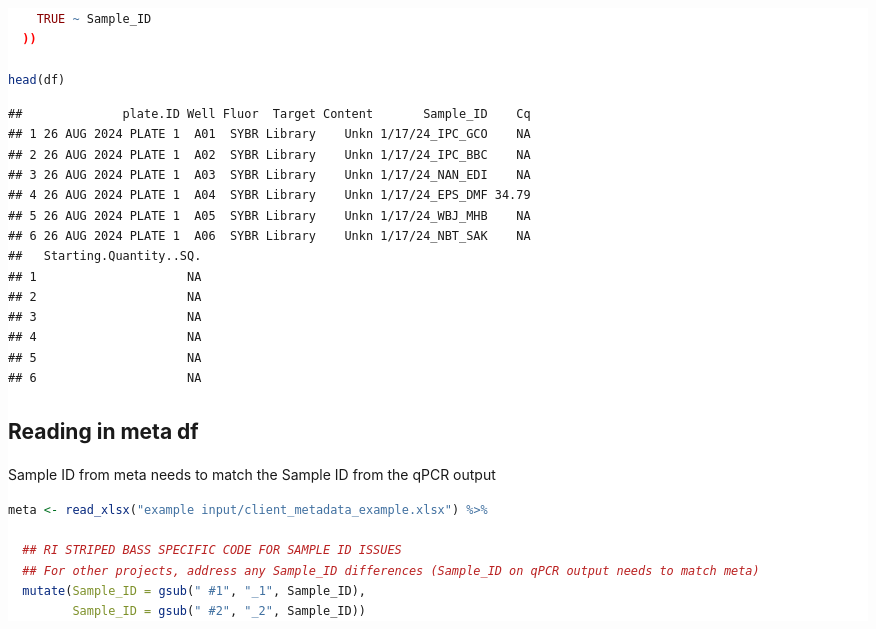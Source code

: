 ``` r
    TRUE ~ Sample_ID
  ))

head(df)
```

    ##              plate.ID Well Fluor  Target Content       Sample_ID    Cq
    ## 1 26 AUG 2024 PLATE 1  A01  SYBR Library    Unkn 1/17/24_IPC_GCO    NA
    ## 2 26 AUG 2024 PLATE 1  A02  SYBR Library    Unkn 1/17/24_IPC_BBC    NA
    ## 3 26 AUG 2024 PLATE 1  A03  SYBR Library    Unkn 1/17/24_NAN_EDI    NA
    ## 4 26 AUG 2024 PLATE 1  A04  SYBR Library    Unkn 1/17/24_EPS_DMF 34.79
    ## 5 26 AUG 2024 PLATE 1  A05  SYBR Library    Unkn 1/17/24_WBJ_MHB    NA
    ## 6 26 AUG 2024 PLATE 1  A06  SYBR Library    Unkn 1/17/24_NBT_SAK    NA
    ##   Starting.Quantity..SQ.
    ## 1                     NA
    ## 2                     NA
    ## 3                     NA
    ## 4                     NA
    ## 5                     NA
    ## 6                     NA

## Reading in meta df

Sample ID from meta needs to match the Sample ID from the qPCR output

``` r
meta <- read_xlsx("example input/client_metadata_example.xlsx") %>%
  
  ## RI STRIPED BASS SPECIFIC CODE FOR SAMPLE ID ISSUES
  ## For other projects, address any Sample_ID differences (Sample_ID on qPCR output needs to match meta)
  mutate(Sample_ID = gsub(" #1", "_1", Sample_ID),
         Sample_ID = gsub(" #2", "_2", Sample_ID))
```
